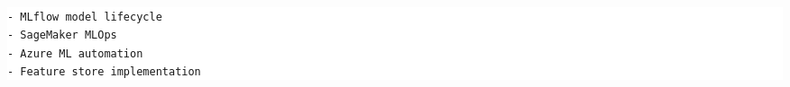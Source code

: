 ```
- MLflow model lifecycle
- SageMaker MLOps
- Azure ML automation
- Feature store implementation
